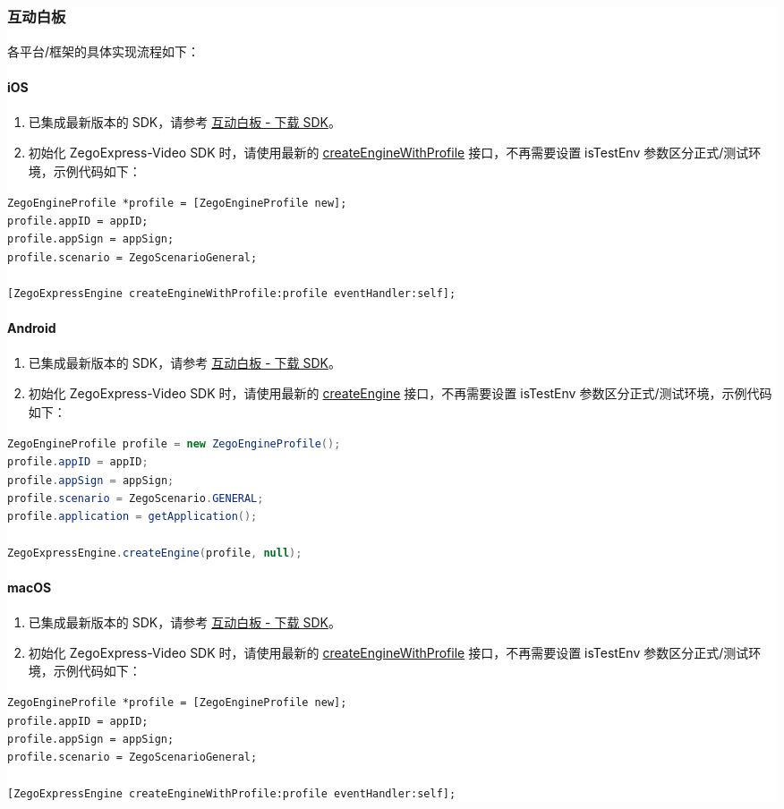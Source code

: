 

### 互动白板

各平台/框架的具体实现流程如下：

<h4 id="whiteboard_ios"> iOS </h4>

1. 已集成最新版本的 SDK，请参考 [互动白板 - 下载 SDK](https://doc-zh.zego.im/article/4406)。

2. 初始化 ZegoExpress-Video SDK 时，请使用最新的 [createEngineWithProfile](https://doc-zh.zego.im/article/api?doc=Express_Video_SDK_API~ObjectiveC_ios~class~zego-express-engine#create-engine-with-profile-event-handler) 接口，不再需要设置 isTestEnv 参数区分正式/测试环境，示例代码如下：

```objc
ZegoEngineProfile *profile = [ZegoEngineProfile new];
profile.appID = appID;
profile.appSign = appSign;
profile.scenario = ZegoScenarioGeneral;

[ZegoExpressEngine createEngineWithProfile:profile eventHandler:self];
```


<h4 id="whiteboard_android"> Android </h4>

1. 已集成最新版本的 SDK，请参考 [互动白板 - 下载 SDK](https://doc-zh.zego.im/article/4405)。

2. 初始化 ZegoExpress-Video SDK 时，请使用最新的 [createEngine](https://doc-zh.zego.im/article/api?doc=Express_Video_SDK_API~Java_android~class~im-zego-zegoexpress-zego-express-engine#create-engine) 接口，不再需要设置 isTestEnv 参数区分正式/测试环境，示例代码如下：

```java
ZegoEngineProfile profile = new ZegoEngineProfile();
profile.appID = appID;
profile.appSign = appSign;
profile.scenario = ZegoScenario.GENERAL;
profile.application = getApplication();

ZegoExpressEngine.createEngine(profile, null);
```

<h4 id="whiteboard_macos"> macOS </h4>

1. 已集成最新版本的 SDK，请参考 [互动白板 - 下载 SDK](https://doc-zh.zego.im/article/6213)。

2. 初始化 ZegoExpress-Video SDK 时，请使用最新的 [createEngineWithProfile](https://doc-zh.zego.im/article/api?doc=Express_Video_SDK_API~ObjectiveC_macos~class~zego-express-engine#create-engine-with-profile-event-handler) 接口，不再需要设置 isTestEnv 参数区分正式/测试环境，示例代码如下：

```objc
ZegoEngineProfile *profile = [ZegoEngineProfile new];
profile.appID = appID;
profile.appSign = appSign;
profile.scenario = ZegoScenarioGeneral;

[ZegoExpressEngine createEngineWithProfile:profile eventHandler:self];
```
